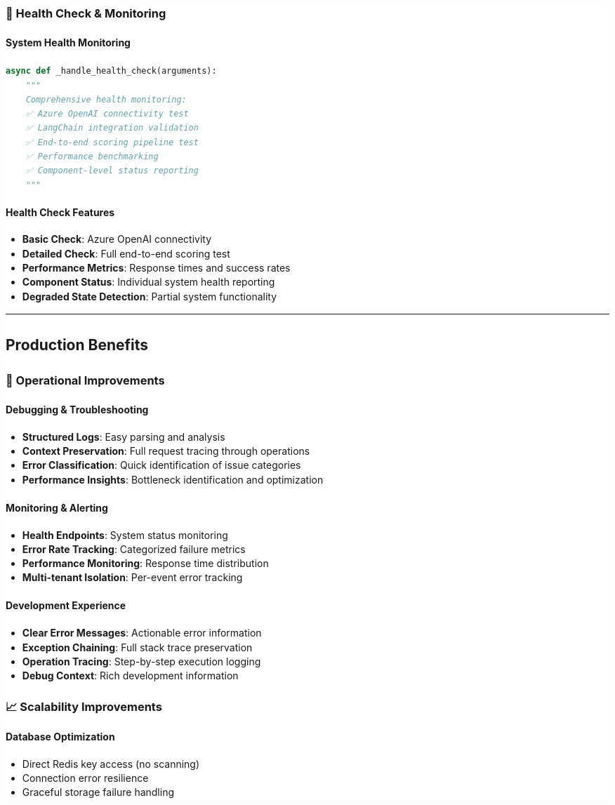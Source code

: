 ### 🏥 Health Check & Monitoring

#### System Health Monitoring
```python
async def _handle_health_check(arguments):
    """
    Comprehensive health monitoring:
    ✅ Azure OpenAI connectivity test
    ✅ LangChain integration validation
    ✅ End-to-end scoring pipeline test
    ✅ Performance benchmarking
    ✅ Component-level status reporting
    """
```

#### Health Check Features
- **Basic Check**: Azure OpenAI connectivity
- **Detailed Check**: Full end-to-end scoring test
- **Performance Metrics**: Response times and success rates
- **Component Status**: Individual system health reporting
- **Degraded State Detection**: Partial system functionality

---

## Production Benefits

### 🚀 Operational Improvements

#### Debugging & Troubleshooting
- **Structured Logs**: Easy parsing and analysis
- **Context Preservation**: Full request tracing through operations
- **Error Classification**: Quick identification of issue categories
- **Performance Insights**: Bottleneck identification and optimization

#### Monitoring & Alerting
- **Health Endpoints**: System status monitoring
- **Error Rate Tracking**: Categorized failure metrics
- **Performance Monitoring**: Response time distribution
- **Multi-tenant Isolation**: Per-event error tracking

#### Development Experience
- **Clear Error Messages**: Actionable error information
- **Exception Chaining**: Full stack trace preservation
- **Operation Tracing**: Step-by-step execution logging
- **Debug Context**: Rich development information

### 📈 Scalability Improvements

#### Database Optimization
- Direct Redis key access (no scanning)
- Connection error resilience
- Graceful storage failure handling
